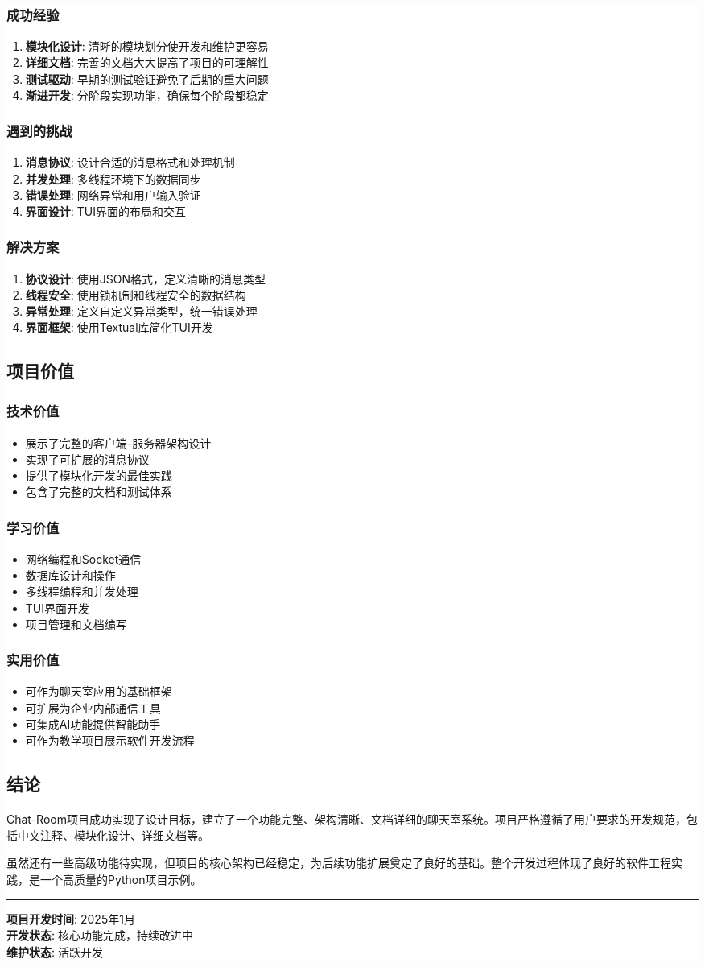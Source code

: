 ### 成功经验
1. **模块化设计**: 清晰的模块划分使开发和维护更容易
2. **详细文档**: 完善的文档大大提高了项目的可理解性
3. **测试驱动**: 早期的测试验证避免了后期的重大问题
4. **渐进开发**: 分阶段实现功能，确保每个阶段都稳定

### 遇到的挑战
1. **消息协议**: 设计合适的消息格式和处理机制
2. **并发处理**: 多线程环境下的数据同步
3. **错误处理**: 网络异常和用户输入验证
4. **界面设计**: TUI界面的布局和交互

### 解决方案
1. **协议设计**: 使用JSON格式，定义清晰的消息类型
2. **线程安全**: 使用锁机制和线程安全的数据结构
3. **异常处理**: 定义自定义异常类型，统一错误处理
4. **界面框架**: 使用Textual库简化TUI开发

## 项目价值

### 技术价值
- 展示了完整的客户端-服务器架构设计
- 实现了可扩展的消息协议
- 提供了模块化开发的最佳实践
- 包含了完整的文档和测试体系

### 学习价值
- 网络编程和Socket通信
- 数据库设计和操作
- 多线程编程和并发处理
- TUI界面开发
- 项目管理和文档编写

### 实用价值
- 可作为聊天室应用的基础框架
- 可扩展为企业内部通信工具
- 可集成AI功能提供智能助手
- 可作为教学项目展示软件开发流程

## 结论

Chat-Room项目成功实现了设计目标，建立了一个功能完整、架构清晰、文档详细的聊天室系统。项目严格遵循了用户要求的开发规范，包括中文注释、模块化设计、详细文档等。

虽然还有一些高级功能待实现，但项目的核心架构已经稳定，为后续功能扩展奠定了良好的基础。整个开发过程体现了良好的软件工程实践，是一个高质量的Python项目示例。

---

**项目开发时间**: 2025年1月  
**开发状态**: 核心功能完成，持续改进中  
**维护状态**: 活跃开发

